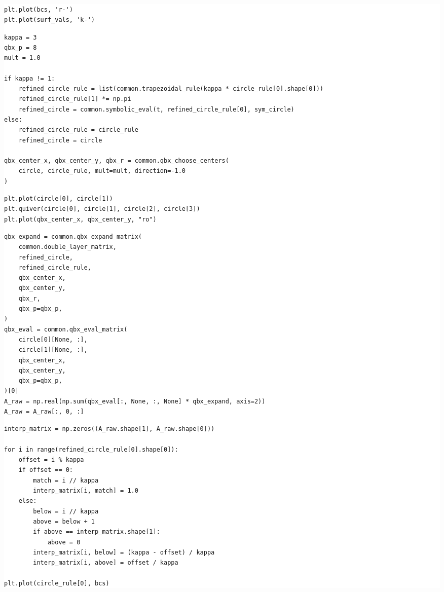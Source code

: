 ```{code-cell} ipython3
plt.plot(bcs, 'r-')
plt.plot(surf_vals, 'k-')
```

```{code-cell} ipython3
kappa = 3
qbx_p = 8
mult = 1.0

if kappa != 1:
    refined_circle_rule = list(common.trapezoidal_rule(kappa * circle_rule[0].shape[0]))
    refined_circle_rule[1] *= np.pi
    refined_circle = common.symbolic_eval(t, refined_circle_rule[0], sym_circle)
else:
    refined_circle_rule = circle_rule
    refined_circle = circle

qbx_center_x, qbx_center_y, qbx_r = common.qbx_choose_centers(
    circle, circle_rule, mult=mult, direction=-1.0
)
```

```{code-cell} ipython3
plt.plot(circle[0], circle[1])
plt.quiver(circle[0], circle[1], circle[2], circle[3])
plt.plot(qbx_center_x, qbx_center_y, "ro")
```

```{code-cell} ipython3
qbx_expand = common.qbx_expand_matrix(
    common.double_layer_matrix,
    refined_circle,
    refined_circle_rule,
    qbx_center_x,
    qbx_center_y,
    qbx_r,
    qbx_p=qbx_p,
)
qbx_eval = common.qbx_eval_matrix(
    circle[0][None, :],
    circle[1][None, :],
    qbx_center_x,
    qbx_center_y,
    qbx_p=qbx_p,
)[0]
A_raw = np.real(np.sum(qbx_eval[:, None, :, None] * qbx_expand, axis=2))
A_raw = A_raw[:, 0, :]
```

```{code-cell} ipython3
interp_matrix = np.zeros((A_raw.shape[1], A_raw.shape[0]))

for i in range(refined_circle_rule[0].shape[0]):
    offset = i % kappa
    if offset == 0:
        match = i // kappa
        interp_matrix[i, match] = 1.0
    else:
        below = i // kappa
        above = below + 1
        if above == interp_matrix.shape[1]:
            above = 0
        interp_matrix[i, below] = (kappa - offset) / kappa
        interp_matrix[i, above] = offset / kappa

plt.plot(circle_rule[0], bcs)
```